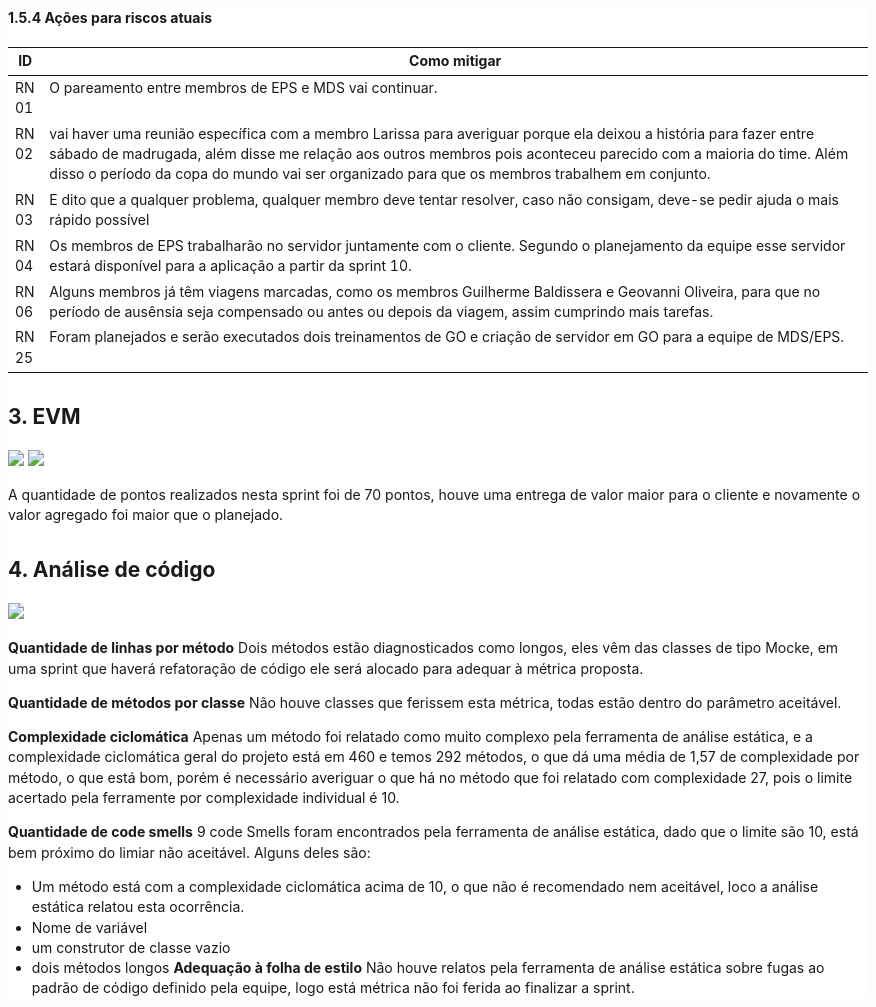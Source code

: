 #### 1.5.4 Ações para riscos atuais

| ID | Como mitigar |
|---|---|
| RN01 | O pareamento entre membros de EPS e MDS vai continuar. |
| RN02 | vai  haver uma reunião específica com a membro Larissa para averiguar porque ela deixou a história para fazer entre sábado de madrugada, além disse me relação aos outros membros pois aconteceu parecido com a maioria do time. Além disso o período da copa do mundo vai ser organizado para que os membros trabalhem em conjunto. |
| RN03 | E dito que a qualquer problema, qualquer membro deve tentar resolver, caso não consigam, deve-se pedir ajuda o mais rápido possível |
| RN04 | Os membros de EPS trabalharão no servidor juntamente com o cliente. Segundo o planejamento da equipe esse servidor estará disponível para a aplicação a partir da sprint 10. |
| RN06 | Alguns membros já têm viagens marcadas, como os membros Guilherme Baldissera e Geovanni Oliveira, para que no período de ausênsia seja compensado ou antes ou depois da viagem, assim cumprindo mais tarefas. |
| RN25 | Foram planejados e serão executados dois treinamentos de GO e criação de servidor em GO para a equipe de MDS/EPS. |

## **3. EVM**
![](https://i.imgur.com/tw7g8MQ.png)
![](https://i.imgur.com/wMYN1sV.png)    

A quantidade de pontos realizados nesta sprint foi de 70 pontos, houve uma entrega de valor maior para o cliente e novamente o valor agregado foi maior que o planejado.
  

## **4. Análise de código**

![](https://i.imgur.com/jmCXPFh.png)

**Quantidade de linhas por método**
Dois métodos estão diagnosticados como longos, eles vêm das classes de tipo Mocke, em uma sprint que haverá refatoração de código ele será alocado para adequar à métrica proposta.  

**Quantidade de métodos por classe**
Não houve classes que ferissem esta métrica, todas estão dentro do parâmetro aceitável.


**Complexidade ciclomática**
Apenas um método foi relatado como muito complexo pela ferramenta de análise estática, e a complexidade ciclomática geral do projeto está em 460 e temos 292 métodos, o que dá uma média de 1,57 de complexidade por método, o que está bom, porém é necessário averiguar o que há no método que foi relatado com complexidade 27, pois o limite acertado pela ferramente por complexidade individual é 10.

**Quantidade de code smells**
9 code Smells foram encontrados pela ferramenta de análise estática, dado que o limite são 10, está bem próximo do limiar não aceitável.
Alguns deles são:
 - Um método está com a complexidade ciclomática acima de 10, o que não é recomendado nem aceitável, loco a análise estática relatou esta ocorrência.
 - Nome de variável
 - um construtor de classe vazio
 - dois métodos longos
**Adequação à folha de estilo**
Não houve relatos pela ferramenta de análise estática sobre fugas ao padrão de código definido pela equipe, logo está métrica não foi ferida ao finalizar a sprint.
